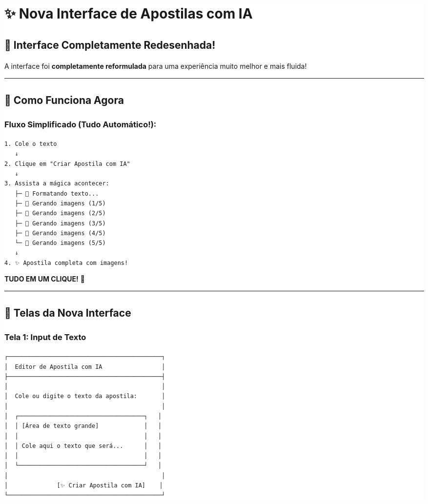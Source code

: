 # ✨ Nova Interface de Apostilas com IA

## 🎯 Interface Completamente Redesenhada!

A interface foi **completamente reformulada** para uma experiência muito melhor e mais fluida!

---

## 🚀 Como Funciona Agora

### **Fluxo Simplificado (Tudo Automático!):**

```
1. Cole o texto
   ↓
2. Clique em "Criar Apostila com IA"
   ↓
3. Assista a mágica acontecer:
   ├─ 🤖 Formatando texto...
   ├─ 🎨 Gerando imagens (1/5)
   ├─ 🎨 Gerando imagens (2/5)
   ├─ 🎨 Gerando imagens (3/5)
   ├─ 🎨 Gerando imagens (4/5)
   └─ 🎨 Gerando imagens (5/5)
   ↓
4. ✨ Apostila completa com imagens!
```

**TUDO EM UM CLIQUE!** 🎉

---

## 🎨 Telas da Nova Interface

### **Tela 1: Input de Texto**

```
┌────────────────────────────────────────────┐
│  Editor de Apostila com IA                 │
├────────────────────────────────────────────┤
│                                            │
│  Cole ou digite o texto da apostila:       │
│                                            │
│  ┌────────────────────────────────────┐   │
│  │ [Área de texto grande]             │   │
│  │                                    │   │
│  │ Cole aqui o texto que será...      │   │
│  │                                    │   │
│  └────────────────────────────────────┘   │
│                                            │
│              [✨ Criar Apostila com IA]    │
└────────────────────────────────────────────┘
```
